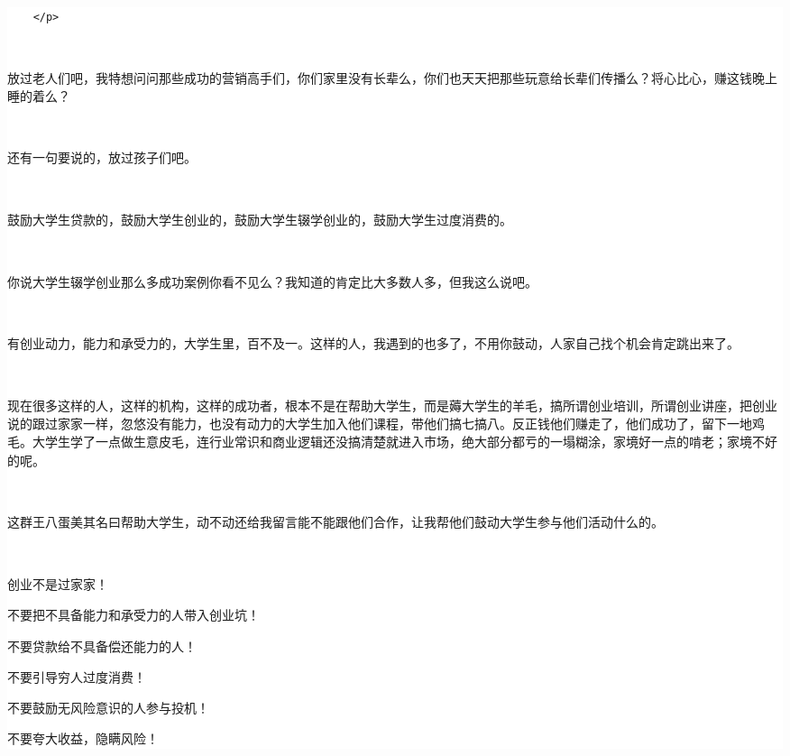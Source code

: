         </p>
<p>
<br/>
</p>
<p>
         放过老人们吧，我特想问问那些成功的营销高手们，你们家里没有长辈么，你们也天天把那些玩意给长辈们传播么？将心比心，赚这钱晚上睡的着么？
        </p>
<p>
<br/>
</p>
<p>
         还有一句要说的，放过孩子们吧。
        </p>
<p>
<br/>
</p>
<p>
         鼓励大学生贷款的，鼓励大学生创业的，鼓励大学生辍学创业的，鼓励大学生过度消费的。
        </p>
<p>
<br/>
</p>
<p>
         你说大学生辍学创业那么多成功案例你看不见么？我知道的肯定比大多数人多，但我这么说吧。
        </p>
<p>
<br/>
</p>
<p>
         有创业动力，能力和承受力的，大学生里，百不及一。这样的人，我遇到的也多了，不用你鼓动，人家自己找个机会肯定跳出来了。
        </p>
<p>
<br/>
</p>
<p>
         现在很多这样的人，这样的机构，这样的成功者，根本不是在帮助大学生，而是薅大学生的羊毛，搞所谓创业培训，所谓创业讲座，把创业说的跟过家家一样，忽悠没有能力，也没有动力的大学生加入他们课程，带他们搞七搞八。反正钱他们赚走了，他们成功了，留下一地鸡毛。大学生学了一点做生意皮毛，连行业常识和商业逻辑还没搞清楚就进入市场，绝大部分都亏的一塌糊涂，家境好一点的啃老；家境不好的呢。
        </p>
<p>
<br/>
</p>
<p>
         这群王八蛋美其名曰帮助大学生，动不动还给我留言能不能跟他们合作，让我帮他们鼓动大学生参与他们活动什么的。
        </p>
<p>
<br/>
</p>
<p>
         创业不是过家家！
        </p>
<p>
         不要把不具备能力和承受力的人带入创业坑！
        </p>
<p>
         不要贷款给不具备偿还能力的人！
        </p>
<p>
         不要引导穷人过度消费！
        </p>
<p>
         不要鼓励无风险意识的人参与投机！
        </p>
<p>
         不要夸大收益，隐瞒风险！